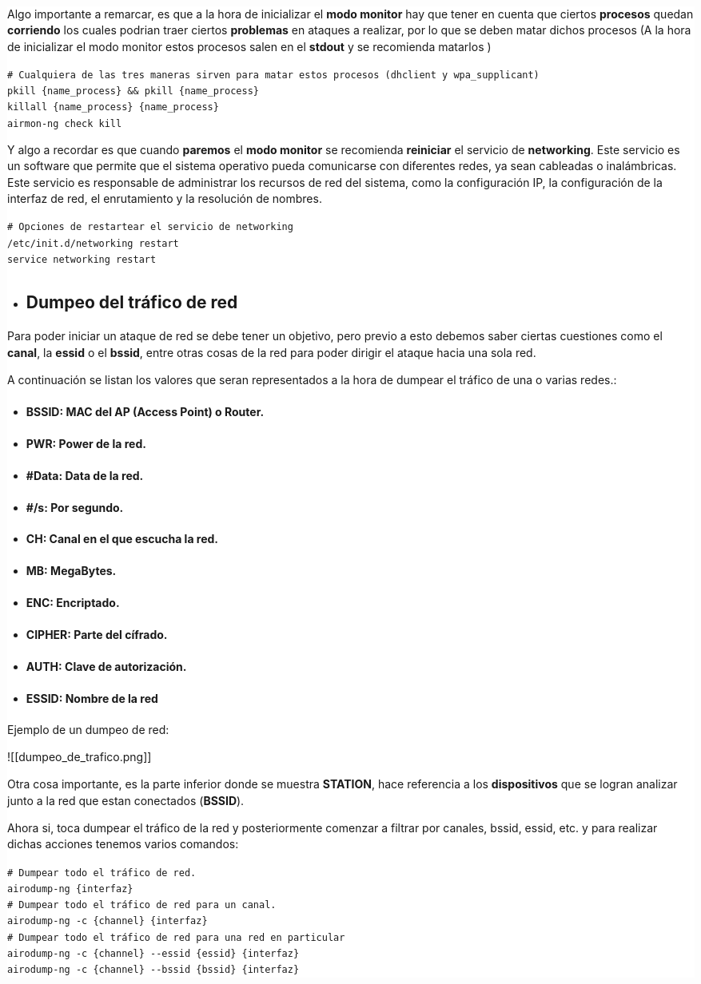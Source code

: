 Algo importante a remarcar, es que a la hora de inicializar el **modo monitor** hay que tener en cuenta que ciertos **procesos** quedan **corriendo** los cuales podrian traer ciertos **problemas** en ataques a realizar, por lo que se deben matar dichos procesos (A la hora de inicializar el modo monitor estos procesos salen en el **stdout** y se recomienda matarlos )

```shell
# Cualquiera de las tres maneras sirven para matar estos procesos (dhclient y wpa_supplicant)
pkill {name_process} && pkill {name_process}
killall {name_process} {name_process}
airmon-ng check kill 
```

Y algo a recordar es que cuando **paremos** el **modo monitor** se recomienda **reiniciar** el servicio de **networking**. Este servicio es un software que permite que el sistema operativo pueda comunicarse con diferentes redes, ya sean cableadas o inalámbricas. Este servicio es responsable de administrar los recursos de red del sistema, como la configuración IP, la configuración de la interfaz de red, el enrutamiento y la resolución de nombres. 

```shell
# Opciones de restartear el servicio de networking
/etc/init.d/networking restart 
service networking restart 
```

- ## Dumpeo del tráfico de red 

Para poder iniciar un ataque de red se debe tener un objetivo, pero previo a esto debemos saber ciertas cuestiones como el **canal**, la **essid** o el **bssid**, entre otras cosas de la red para poder dirigir el ataque hacia una sola red. 

A continuación se listan los valores que seran representados a la hora de dumpear el tráfico de una o varias redes.:

- #### **BSSID**:  MAC del AP (Access Point) o Router. 
- #### **PWR**: Power de la red. 
- #### **\#Data**: Data de la red. 
- #### **\#/s**: Por segundo. 
- #### **CH**: Canal en el que escucha la red. 
- #### **MB**: MegaBytes. 
- #### **ENC**: Encriptado. 
- #### **CIPHER**: Parte del cífrado. 
- #### **AUTH**: Clave de autorización. 
- #### **ESSID**: Nombre de la red 

Ejemplo de un dumpeo de red: 

![[dumpeo_de_trafico.png]]

Otra cosa importante, es la parte inferior donde se muestra **STATION**, hace referencia a los **dispositivos** que se logran analizar junto a la red que estan conectados (**BSSID**). 

Ahora si, toca dumpear el tráfico de la red y posteriormente comenzar a filtrar por canales, bssid, essid, etc. y para realizar dichas acciones tenemos varios comandos: 

```shell 
# Dumpear todo el tráfico de red.
airodump-ng {interfaz}
# Dumpear todo el tráfico de red para un canal. 
airodump-ng -c {channel} {interfaz}
# Dumpear todo el tráfico de red para una red en particular
airodump-ng -c {channel} --essid {essid} {interfaz}
airodump-ng -c {channel} --bssid {bssid} {interfaz}
```
